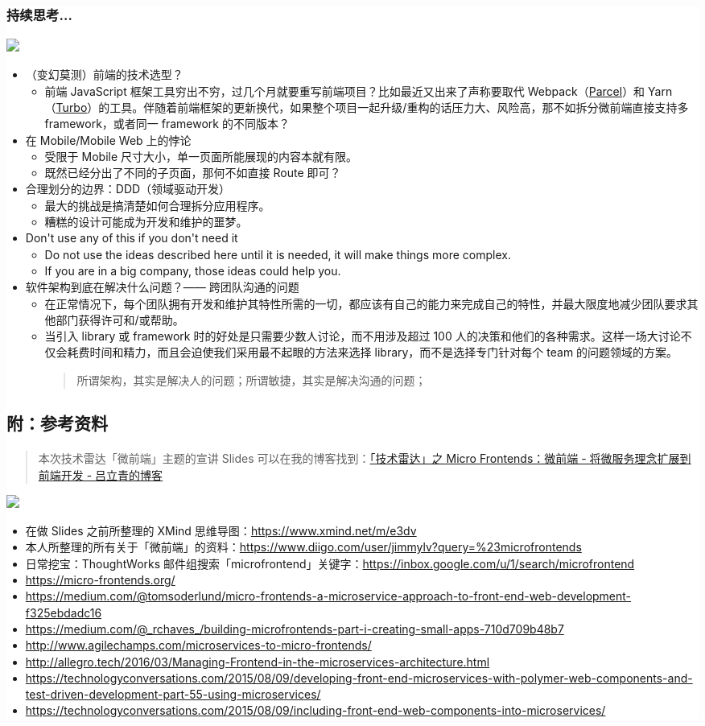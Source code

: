 ### 持续思考…

![](https://raw.githack.com/JimmyLv/images/master/2017/12/1513909558428.png)

- （变幻莫测）前端的技术选型？
  - 前端 JavaScript 框架工具穷出不穷，过几个月就要重写前端项目？比如最近又出来了声称要取代 Webpack（[Parcel](https://github.com/parcel-bundler/parcel)）和 Yarn（[Turbo](https://medium.com/@ericsimons/introducing-turbo-5x-faster-than-yarn-npm-and-runs-natively-in-browser-cc2c39715403)）的工具。伴随着前端框架的更新换代，如果整个项目一起升级/重构的话压力大、风险高，那不如拆分微前端直接支持多 framework，或者同一 framework 的不同版本？
- 在 Mobile/Mobile Web 上的悖论
  - 受限于 Mobile 尺寸大小，单一页面所能展现的内容本就有限。
  - 既然已经分出了不同的子页面，那何不如直接 Route 即可？
- 合理划分的边界：DDD（领域驱动开发）
  - 最大的挑战是搞清楚如何合理拆分应用程序。
  - 糟糕的设计可能成为开发和维护的噩梦。
- Don't use any of this if you don't need it
  - Do not use the ideas described here until it is needed, it will make things more complex.
  - If you are in a big company, those ideas could help you.
- 软件架构到底在解决什么问题？—— 跨团队沟通的问题
  - 在正常情况下，每个团队拥有开发和维护其特性所需的一切，都应该有自己的能力来完成自己的特性，并最大限度地减少团队要求其他部门获得许可和/或帮助。
  - 当引入 library 或 framework 时的好处是只需要少数人讨论，而不用涉及超过 100 人的决策和他们的各种需求。这样一场大讨论不仅会耗费时间和精力，而且会迫使我们采用最不起眼的方法来选择 library，而不是选择专门针对每个 team 的问题领域的方案。
    > 所谓架构，其实是解决人的问题；所谓敏捷，其实是解决沟通的问题；

## 附：参考资料

> 本次技术雷达「微前端」主题的宣讲 Slides 可以在我的博客找到：[「技术雷达」之 Micro Frontends：微前端 - 将微服务理念扩展到前端开发 - 吕立青的博客](https://blog.jimmylv.info/2017-12-22-tech-radar-microfrontends-extending-microservice-to-fed/)

![](https://raw.githack.com/JimmyLv/images/master/2017/12/1514125808768.png)

- 在做 Slides 之前所整理的 XMind 思维导图：<https://www.xmind.net/m/e3dv>
- 本人所整理的所有关于「微前端」的资料：<https://www.diigo.com/user/jimmylv?query=%23microfrontends>
- 日常挖宝：ThoughtWorks 邮件组搜索「microfrontend」关键字：<https://inbox.google.com/u/1/search/microfrontend>
- <https://micro-frontends.org/>
- <https://medium.com/@tomsoderlund/micro-frontends-a-microservice-approach-to-front-end-web-development-f325ebdadc16>
- <https://medium.com/@_rchaves_/building-microfrontends-part-i-creating-small-apps-710d709b48b7>
- <http://www.agilechamps.com/microservices-to-micro-frontends/>
- <http://allegro.tech/2016/03/Managing-Frontend-in-the-microservices-architecture.html>
- <https://technologyconversations.com/2015/08/09/developing-front-end-microservices-with-polymer-web-components-and-test-driven-development-part-55-using-microservices/>
- <https://technologyconversations.com/2015/08/09/including-front-end-web-components-into-microservices/>
